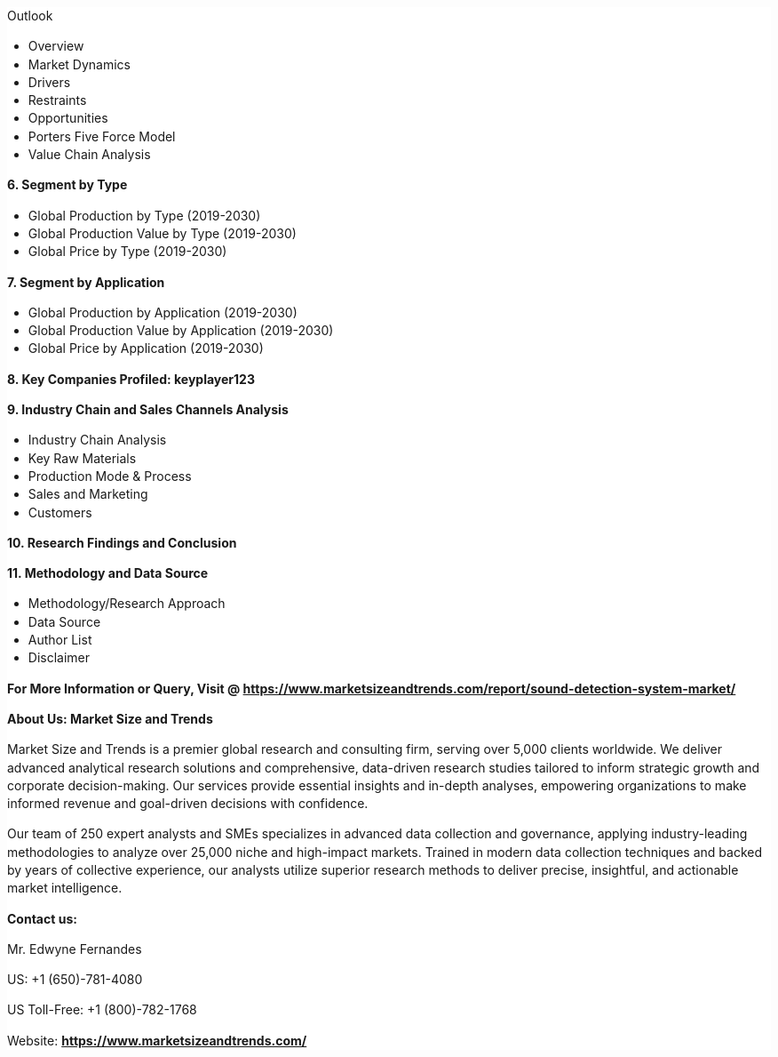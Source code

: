 Outlook</strong></p><ul><li>Overview</li><li>Market Dynamics</li><li>Drivers</li><li>Restraints</li><li>Opportunities</li><li>Porters Five Force Model</li><li>Value Chain Analysis&nbsp;</li></ul><p><strong>6. Segment by Type</strong></p><ul><li>Global Production by Type (2019-2030)</li><li>Global Production Value by Type (2019-2030)</li><li>Global Price by Type (2019-2030)</li></ul><p><strong>7. Segment by Application</strong></p><ul><li>Global Production by Application (2019-2030)</li><li>Global Production Value by Application (2019-2030)</li><li>Global Price by Application (2019-2030)</li></ul><p><strong>8. Key Companies Profiled: keyplayer123</strong></p><p><strong>9. Industry Chain and Sales Channels Analysis</strong></p><ul><li>Industry Chain Analysis</li><li>Key Raw Materials</li><li>Production Mode &amp; Process</li><li>Sales and Marketing</li><li>Customers</li></ul><p><strong>10. Research Findings and Conclusion</strong></p><p><strong>11. Methodology and Data Source</strong></p><ul><li>Methodology/Research Approach</li><li>Data Source</li><li>Author List</li><li>Disclaimer</li></ul></p><p><strong>For More Information or Query, Visit @ <a href="https://www.marketsizeandtrends.com/report/sound-detection-system-market/">https://www.marketsizeandtrends.com/report/sound-detection-system-market/</a></strong></p><p><strong>About Us: Market Size and Trends</strong></p><p>Market Size and Trends is a premier global research and consulting firm, serving over 5,000 clients worldwide. We deliver advanced analytical research solutions and comprehensive, data-driven research studies tailored to inform strategic growth and corporate decision-making. Our services provide essential insights and in-depth analyses, empowering organizations to make informed revenue and goal-driven decisions with confidence.</p><p>Our team of 250 expert analysts and SMEs specializes in advanced data collection and governance, applying industry-leading methodologies to analyze over 25,000 niche and high-impact markets. Trained in modern data collection techniques and backed by years of collective experience, our analysts utilize superior research methods to deliver precise, insightful, and actionable market intelligence.</p><p><strong>Contact us:</strong></p><p>Mr. Edwyne Fernandes</p><p>US: +1 (650)-781-4080</p><p>US Toll-Free: +1 (800)-782-1768</p><p>Website: <strong><a href="https://www.marketsizeandtrends.com/">https://www.marketsizeandtrends.com/</a></strong></p>
